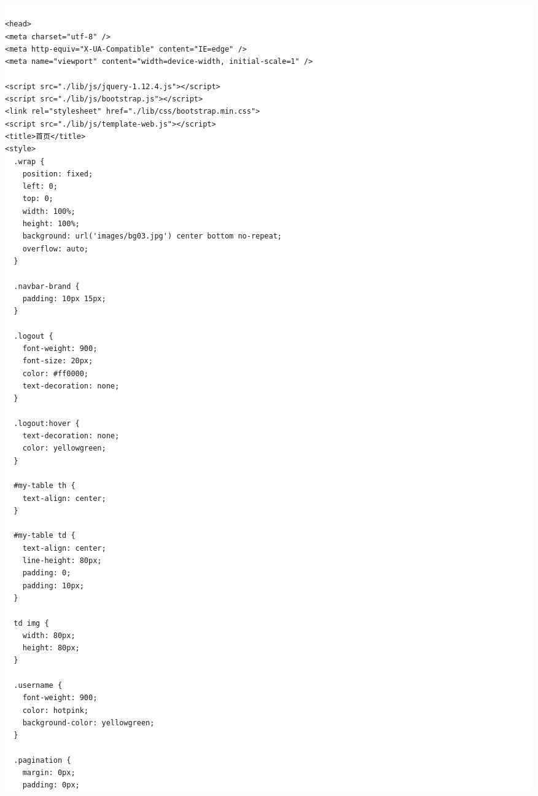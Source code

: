   ```

<head>
  <meta charset="utf-8" />
  <meta http-equiv="X-UA-Compatible" content="IE=edge" />
  <meta name="viewport" content="width=device-width, initial-scale=1" />
  
  <script src="./lib/js/jquery-1.12.4.js"></script>
  <script src="./lib/js/bootstrap.js"></script>
  <link rel="stylesheet" href="./lib/css/bootstrap.min.css">
  <script src="./lib/js/template-web.js"></script>
  <title>首页</title>
  <style>
    .wrap {
      position: fixed;
      left: 0;
      top: 0;
      width: 100%;
      height: 100%;
      background: url('images/bg03.jpg') center bottom no-repeat;
      overflow: auto;
    }

    .navbar-brand {
      padding: 10px 15px;
    }

    .logout {
      font-weight: 900;
      font-size: 20px;
      color: #ff0000;
      text-decoration: none;
    }

    .logout:hover {
      text-decoration: none;
      color: yellowgreen;
    }

    #my-table th {
      text-align: center;
    }

    #my-table td {
      text-align: center;
      line-height: 80px;
      padding: 0;
      padding: 10px;
    }

    td img {
      width: 80px;
      height: 80px;
    }

    .username {
      font-weight: 900;
      color: hotpink;
      background-color: yellowgreen;
    }

    .pagination {
      margin: 0px;
      padding: 0px;
  ```